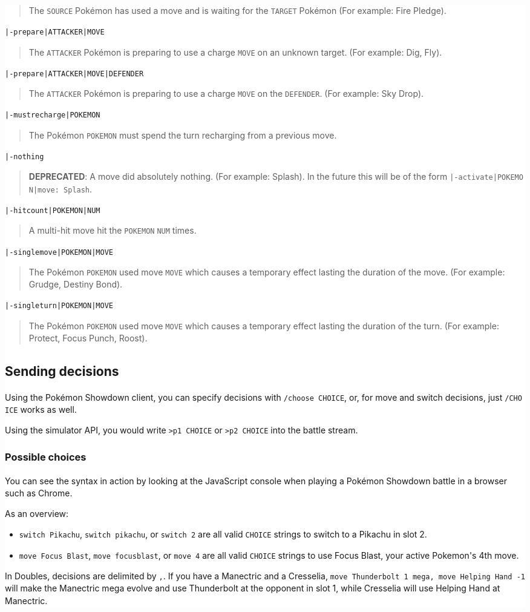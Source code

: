 > The `SOURCE` Pokémon has used a move and is waiting for the `TARGET` Pokémon
> (For example: Fire Pledge).

`|-prepare|ATTACKER|MOVE`
> The `ATTACKER` Pokémon is preparing to use a charge `MOVE` on an unknown target.
> (For example: Dig, Fly).

`|-prepare|ATTACKER|MOVE|DEFENDER`

> The `ATTACKER` Pokémon is preparing to use a charge `MOVE` on the `DEFENDER`.
> (For example: Sky Drop).

`|-mustrecharge|POKEMON`

> The Pokémon `POKEMON` must spend the turn recharging from a previous move.

`|-nothing`

> **DEPRECATED**: A move did absolutely nothing. (For example: Splash). In the
> future this will be of the form `|-activate|POKEMON|move: Splash`.

`|-hitcount|POKEMON|NUM`

> A multi-hit move hit the `POKEMON` `NUM` times.

`|-singlemove|POKEMON|MOVE`

> The Pokémon `POKEMON` used move `MOVE` which causes a temporary effect lasting
> the duration of the move. (For example: Grudge, Destiny Bond).

`|-singleturn|POKEMON|MOVE`

> The Pokémon `POKEMON` used move `MOVE` which causes a temporary effect lasting
> the duration of the turn. (For example: Protect, Focus Punch, Roost).


Sending decisions
-----------------

Using the Pokémon Showdown client, you can specify decisions with
`/choose CHOICE`, or, for move and switch decisions, just `/CHOICE` works as
well.

Using the simulator API, you would write `>p1 CHOICE` or `>p2 CHOICE` into the
battle stream.

### Possible choices

You can see the syntax in action by looking at the JavaScript console when
playing a Pokémon Showdown battle in a browser such as Chrome.

As an overview:

- `switch Pikachu`, `switch pikachu`, or `switch 2` are all valid `CHOICE`
  strings to switch to a Pikachu in slot 2.

- `move Focus Blast`, `move focusblast`, or `move 4` are all valid `CHOICE`
  strings to use Focus Blast, your active Pokemon's 4th move.

In Doubles, decisions are delimited by `,`. If you have a Manectric and a
Cresselia, `move Thunderbolt 1 mega, move Helping Hand -1` will make the
Manectric mega evolve and use Thunderbolt at the opponent in slot 1, while
Cresselia will use Helping Hand at Manectric.
